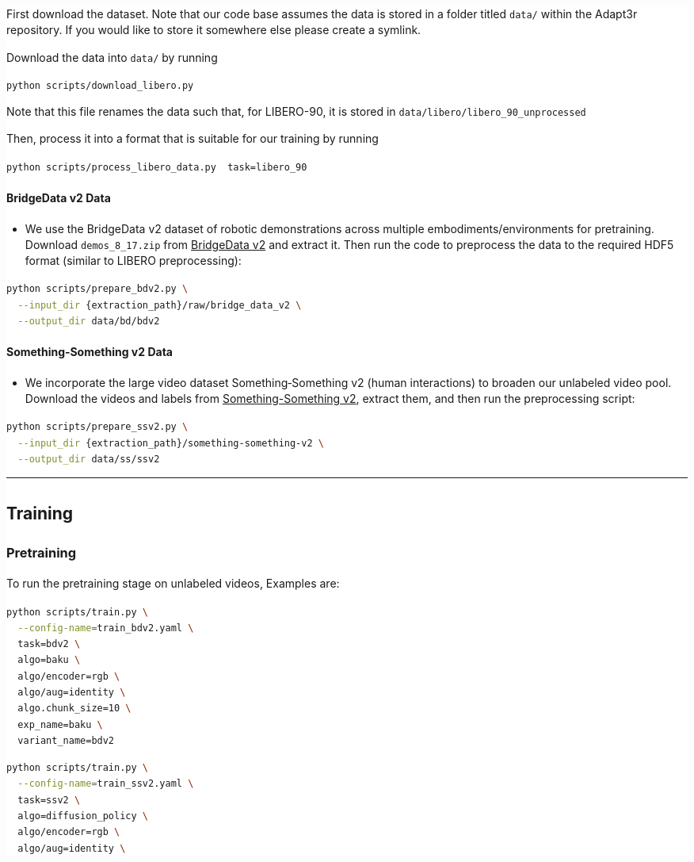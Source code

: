 First download the dataset. Note that our code base assumes the data is stored in a folder titled `data/` within the Adapt3r repository. If you would like to store it somewhere else please create a symlink. 

Download the data into `data/` by running
```bash
python scripts/download_libero.py
```
Note that this file renames the data such that, for LIBERO-90, it is stored in `data/libero/libero_90_unprocessed`

Then, process it into a format that is suitable for our training by running 
```bash
python scripts/process_libero_data.py  task=libero_90
```


#### BridgeData v2 Data
- We use the BridgeData v2 dataset of robotic demonstrations across multiple embodiments/environments for pretraining.  
Download `demos_8_17.zip` from [BridgeData v2](https://rail.eecs.berkeley.edu/datasets/bridge_release/data/) and extract it. Then run the code to preprocess the data to the required HDF5 format (similar to LIBERO preprocessing):

```bash
python scripts/prepare_bdv2.py \
  --input_dir {extraction_path}/raw/bridge_data_v2 \
  --output_dir data/bd/bdv2
```

#### Something‑Something v2 Data
- We incorporate the large video dataset Something‑Something v2 (human interactions) to broaden our unlabeled video pool.  
Download  the videos and labels from [Something-Something v2](https://www.qualcomm.com/developer/software/something-something-v-2-dataset/downloads), extract them, and then run the preprocessing script:

```bash
python scripts/prepare_ssv2.py \
  --input_dir {extraction_path}/something-something-v2 \
  --output_dir data/ss/ssv2
```

---

## Training  

### Pretraining  
To run the pretraining stage on unlabeled videos, Examples are:  
```bash
python scripts/train.py \
  --config-name=train_bdv2.yaml \
  task=bdv2 \
  algo=baku \
  algo/encoder=rgb \
  algo/aug=identity \
  algo.chunk_size=10 \
  exp_name=baku \
  variant_name=bdv2
```  
```bash
python scripts/train.py \
  --config-name=train_ssv2.yaml \
  task=ssv2 \
  algo=diffusion_policy \
  algo/encoder=rgb \
  algo/aug=identity \
```